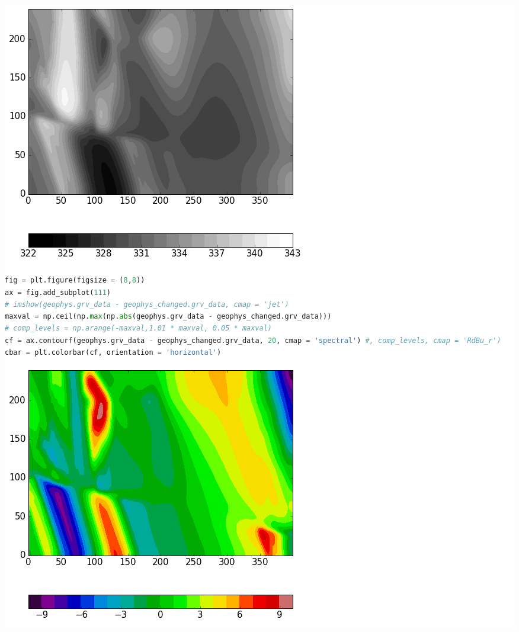 ![png](Doc_04_potential_fields_files/Doc_04_potential_fields_30_0.png)



```python
fig = plt.figure(figsize = (8,8))
ax = fig.add_subplot(111)
# imshow(geophys.grv_data - geophys_changed.grv_data, cmap = 'jet')
maxval = np.ceil(np.max(np.abs(geophys.grv_data - geophys_changed.grv_data)))
# comp_levels = np.arange(-maxval,1.01 * maxval, 0.05 * maxval)
cf = ax.contourf(geophys.grv_data - geophys_changed.grv_data, 20, cmap = 'spectral') #, comp_levels, cmap = 'RdBu_r')
cbar = plt.colorbar(cf, orientation = 'horizontal')
```


![png](Doc_04_potential_fields_files/Doc_04_potential_fields_31_0.png)
